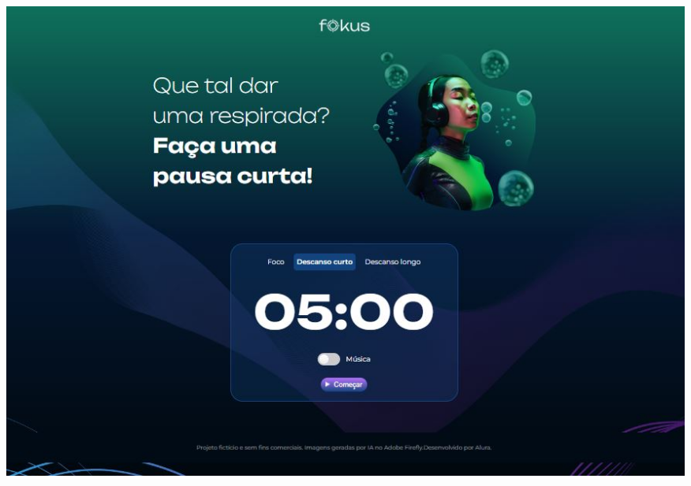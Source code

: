   <img src="./github/captura2.JPG" alt="Demonstração do projeto" width="100%" />
</p>
<p align="center">